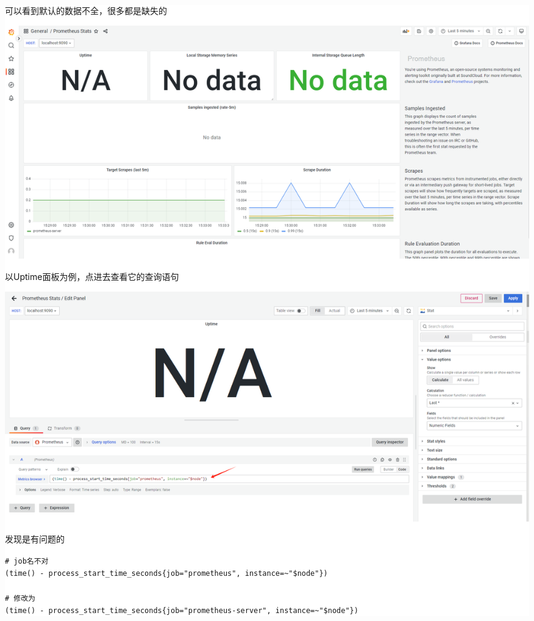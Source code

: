 可以看到默认的数据不全，很多都是缺失的

![image-20240705153343280](../../../img/image-20240705153343280.png)

以Uptime面板为例，点进去查看它的查询语句

![image-20240705153809561](../../../img/image-20240705153809561.png)

发现是有问题的

```shell
# job名不对
(time() - process_start_time_seconds{job="prometheus", instance=~"$node"})

# 修改为
(time() - process_start_time_seconds{job="prometheus-server", instance=~"$node"})
```
